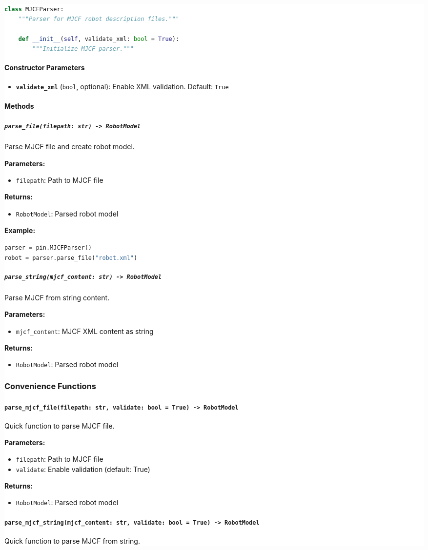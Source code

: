 ```python
class MJCFParser:
    """Parser for MJCF robot description files."""
    
    def __init__(self, validate_xml: bool = True):
        """Initialize MJCF parser."""
```

#### Constructor Parameters

- **`validate_xml`** (`bool`, optional): Enable XML validation. Default: `True`

#### Methods

##### `parse_file(filepath: str) -> RobotModel`

Parse MJCF file and create robot model.

**Parameters:**
- `filepath`: Path to MJCF file

**Returns:**
- `RobotModel`: Parsed robot model

**Example:**
```python
parser = pin.MJCFParser()
robot = parser.parse_file("robot.xml")
```

##### `parse_string(mjcf_content: str) -> RobotModel`

Parse MJCF from string content.

**Parameters:**
- `mjcf_content`: MJCF XML content as string

**Returns:**
- `RobotModel`: Parsed robot model

### Convenience Functions

#### `parse_mjcf_file(filepath: str, validate: bool = True) -> RobotModel`

Quick function to parse MJCF file.

**Parameters:**
- `filepath`: Path to MJCF file
- `validate`: Enable validation (default: True)

**Returns:**
- `RobotModel`: Parsed robot model

#### `parse_mjcf_string(mjcf_content: str, validate: bool = True) -> RobotModel`

Quick function to parse MJCF from string.
